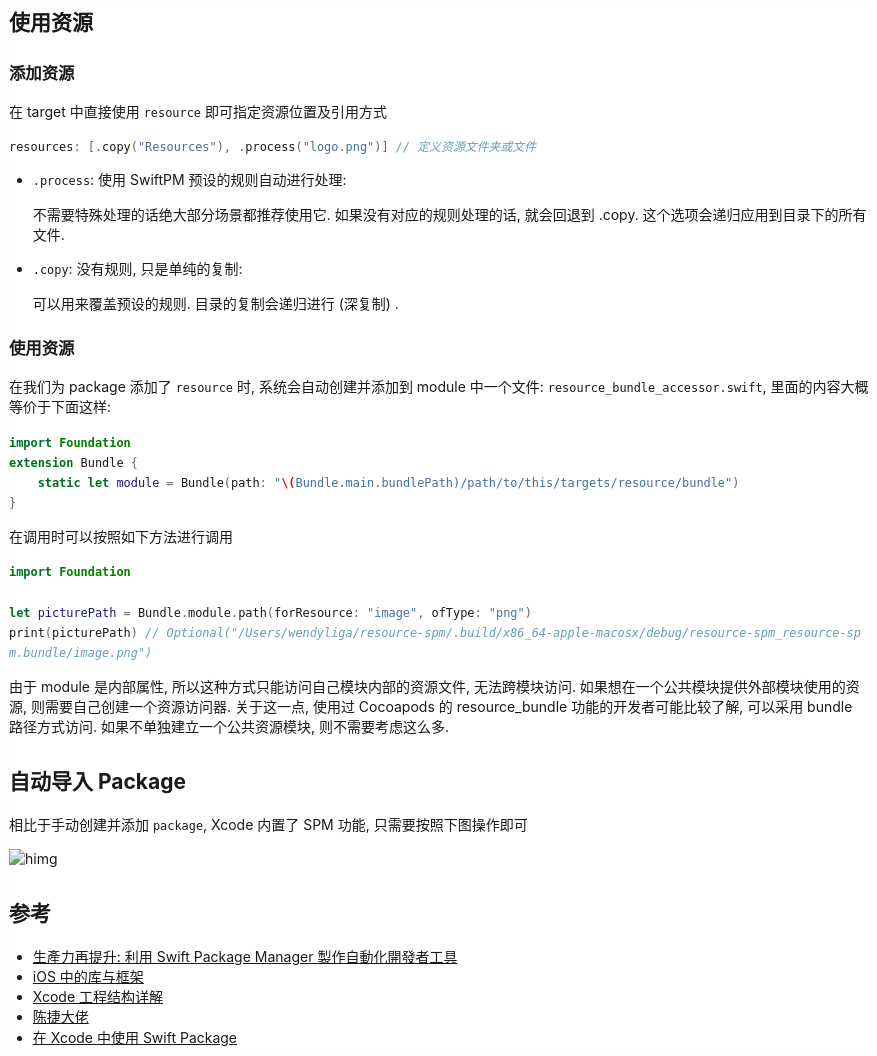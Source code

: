 ## 使用资源

### 添加资源

在 target 中直接使用 `resource` 即可指定资源位置及引用方式

```swift
resources: [.copy("Resources"), .process("logo.png")] // 定义资源文件夹或文件
```

- `.process`: 使用 SwiftPM 预设的规则自动进行处理:

    不需要特殊处理的话绝大部分场景都推荐使用它.  如果没有对应的规则处理的话, 就会回退到 .copy.  这个选项会递归应用到目录下的所有文件.

- `.copy`: 没有规则, 只是单纯的复制:

    可以用来覆盖预设的规则. 目录的复制会递归进行 (深复制) .

### 使用资源

在我们为 package 添加了 `resource` 时, 系统会自动创建并添加到 module 中一个文件:  `resource_bundle_accessor.swift`, 里面的内容大概等价于下面这样:

```swift
import Foundation
extension Bundle {
    static let module = Bundle(path: "\(Bundle.main.bundlePath)/path/to/this/targets/resource/bundle")
}
```

在调用时可以按照如下方法进行调用

```swift
import Foundation

let picturePath = Bundle.module.path(forResource: "image", ofType: "png")
print(picturePath) // Optional("/Users/wendyliga/resource-spm/.build/x86_64-apple-macosx/debug/resource-spm_resource-spm.bundle/image.png")
```

由于 module 是内部属性, 所以这种方式只能访问自己模块内部的资源文件, 无法跨模块访问. 如果想在一个公共模块提供外部模块使用的资源, 则需要自己创建一个资源访问器. 关于这一点, 使用过 Cocoapods 的 resource_bundle 功能的开发者可能比较了解, 可以采用 bundle 路径方式访问.  如果不单独建立一个公共资源模块, 则不需要考虑这么多.

## 自动导入 Package

相比于手动创建并添加 `package`, Xcode 内置了 SPM 功能, 只需要按照下图操作即可

![himg](https://a.hanleylee.com/HKMS/2020-03-02-140954.png?x-oss-process=style/WaMa)

## 参考

- [生產力再提升: 利用 Swift Package Manager 製作自動化開發者工具](https://www.appcoda.com.tw/swift-package-manager/)
- [iOS 中的库与框架](https://kingcos.me/posts/2019/libraries_in_ios/)
- [Xcode 工程结构详解](https://segmentfault.com/a/1190000017278975)
- [陈捷大佬](https://kemchenj.github.io/)
- [在 Xcode 中使用 Swift Package](https://xiaozhuanlan.com/topic/9635421780)
